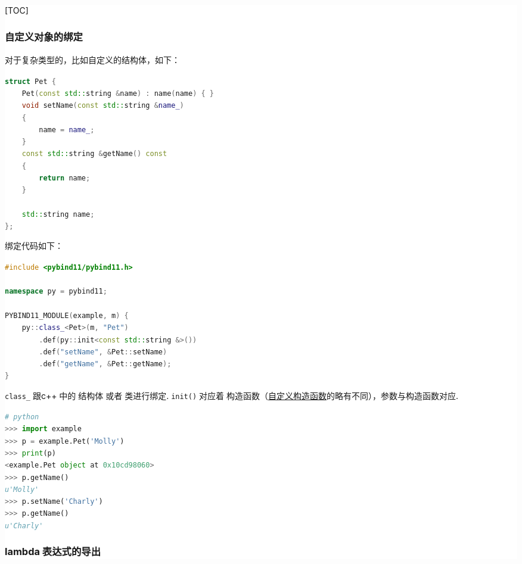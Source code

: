 
[TOC]

### 自定义对象的绑定
对于复杂类型的，比如自定义的结构体，如下：

```cpp
struct Pet {
    Pet(const std::string &name) : name(name) { }
    void setName(const std::string &name_)
    {
        name = name_;
    }
    const std::string &getName() const
    {
        return name;
    }

    std::string name;
};
```
绑定代码如下：

```cpp
#include <pybind11/pybind11.h>

namespace py = pybind11;

PYBIND11_MODULE(example, m) {
    py::class_<Pet>(m, "Pet")
        .def(py::init<const std::string &>())
        .def("setName", &Pet::setName)
        .def("getName", &Pet::getName);
}
```

`class_` 跟c++ 中的 结构体 或者 类进行绑定. `init()` 对应着 构造函数（[自定义构造函数](https://pybind11.readthedocs.io/en/stable/advanced/classes.html#custom-constructors)的略有不同），参数与构造函数对应.

```python
# python
>>> import example
>>> p = example.Pet('Molly')
>>> print(p)
<example.Pet object at 0x10cd98060>
>>> p.getName()
u'Molly'
>>> p.setName('Charly')
>>> p.getName()
u'Charly'
```

### lambda 表达式的导出
